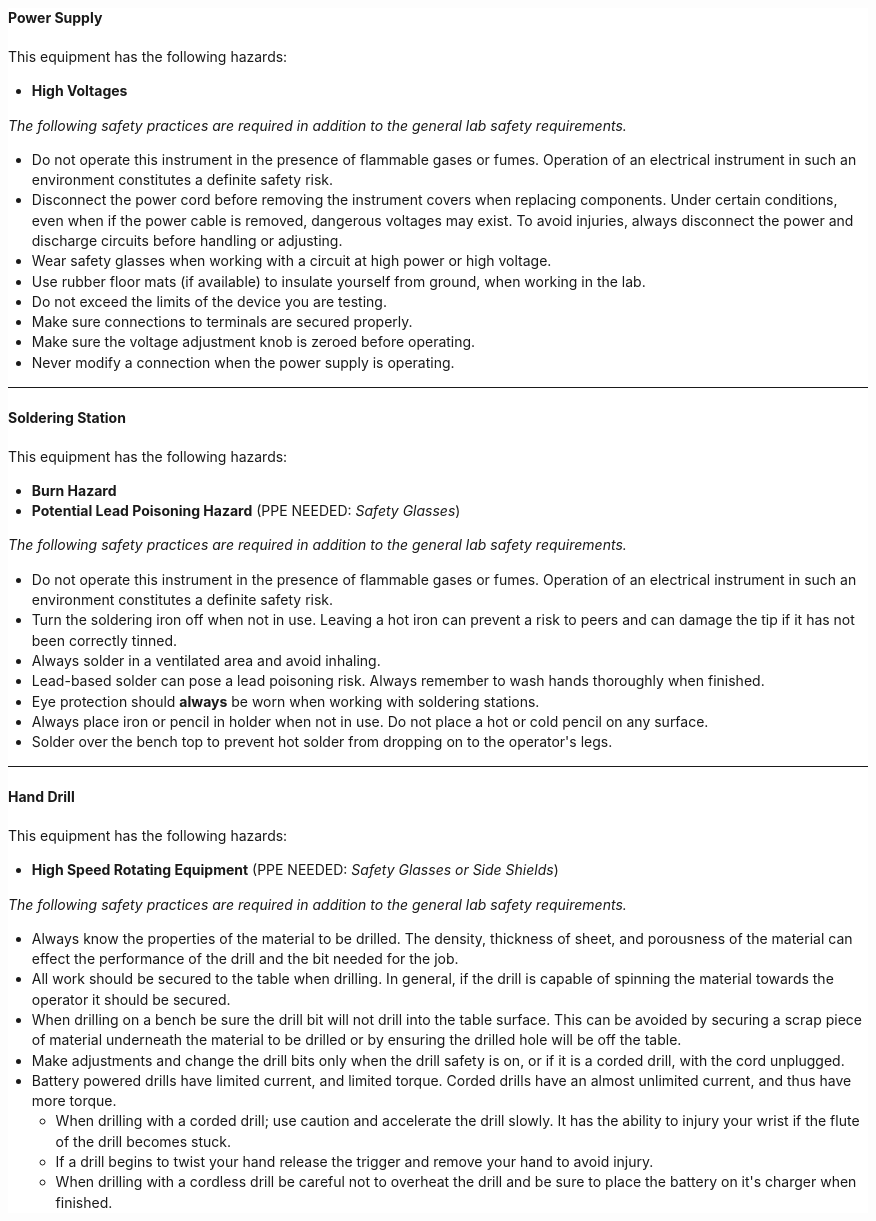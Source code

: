 #### Power Supply

This equipment has the following hazards:
- __High Voltages__

*The following safety practices are required in addition to the general lab safety requirements.*
- Do not operate this instrument in the presence of flammable gases or fumes. Operation of an electrical instrument in such an environment constitutes a definite safety risk.
- Disconnect the power cord before removing the instrument covers when replacing components. Under certain conditions, even when if the power cable is removed, dangerous voltages may exist. To avoid injuries, always disconnect the power and discharge circuits before handling or adjusting.
- Wear safety glasses when working with a circuit at high power or high voltage.
- Use rubber floor mats (if available) to insulate yourself from ground, when working in the lab.
- Do not exceed the limits of the device you are testing.
- Make sure connections to terminals are secured properly.
- Make sure the voltage adjustment knob is zeroed before operating.
- Never modify a connection when the power supply is operating.

-----

#### Soldering Station

This equipment has the following hazards:
- __Burn Hazard__
- __Potential Lead Poisoning Hazard__
(PPE NEEDED: *Safety Glasses*)

*The following safety practices are required in addition to the general lab safety requirements.*
- Do not operate this instrument in the presence of flammable gases or fumes. Operation of an electrical instrument in such an environment constitutes a definite safety risk.
- Turn the soldering iron off when not in use. Leaving a hot iron can prevent a risk to peers and can damage the tip if it has not been correctly tinned.
- Always solder in a ventilated area and avoid inhaling.
- Lead-based solder can pose a lead poisoning risk. Always remember to wash hands thoroughly when finished.
- Eye protection should __always__ be worn when working with soldering stations.
- Always place iron or pencil in holder when not in use. Do not place a hot or cold pencil on any surface.
- Solder over the bench top to prevent hot solder from dropping on to the operator's legs.

-----

#### Hand Drill
This equipment has the following hazards:
- __High Speed Rotating Equipment__
(PPE NEEDED: *Safety Glasses or Side Shields*)

*The following safety practices are required in addition to the general lab safety requirements.*
- Always know the properties of the material to be drilled. The density, thickness of sheet, and porousness of the material can effect the performance of the drill and the bit needed for the job.
- All work should be secured to the table when drilling. In general, if the drill is capable of spinning the material towards the operator it should be secured.
- When drilling on a bench be sure the drill bit will not drill into the table surface. This can be avoided by securing a scrap piece of material underneath the material to be drilled or by ensuring the drilled hole will be off the table.
- Make adjustments and change the drill bits only when the drill safety is on, or if it is a corded drill, with the cord unplugged.
- Battery powered drills have limited current, and limited torque. Corded drills have an almost unlimited current, and thus have more torque.
    - When drilling with a corded drill; use caution and accelerate the drill slowly. It has the ability to injury your wrist if the flute of the drill becomes stuck.
    - If a drill begins to twist your hand release the trigger and remove your hand to avoid injury.
    - When drilling with a cordless drill be careful not to overheat the drill and be sure to place the battery on it's charger when finished.